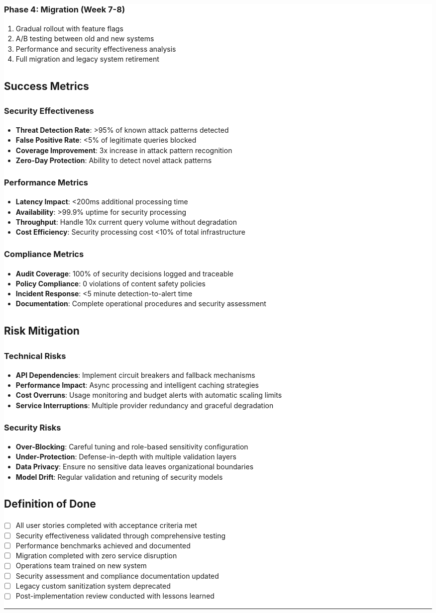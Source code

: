 ### Phase 4: Migration (Week 7-8)
1. Gradual rollout with feature flags
2. A/B testing between old and new systems
3. Performance and security effectiveness analysis
4. Full migration and legacy system retirement

## Success Metrics

### Security Effectiveness
- **Threat Detection Rate**: >95% of known attack patterns detected
- **False Positive Rate**: <5% of legitimate queries blocked
- **Coverage Improvement**: 3x increase in attack pattern recognition
- **Zero-Day Protection**: Ability to detect novel attack patterns

### Performance Metrics  
- **Latency Impact**: <200ms additional processing time
- **Availability**: >99.9% uptime for security processing
- **Throughput**: Handle 10x current query volume without degradation
- **Cost Efficiency**: Security processing cost <10% of total infrastructure

### Compliance Metrics
- **Audit Coverage**: 100% of security decisions logged and traceable
- **Policy Compliance**: 0 violations of content safety policies
- **Incident Response**: <5 minute detection-to-alert time
- **Documentation**: Complete operational procedures and security assessment

## Risk Mitigation

### Technical Risks
- **API Dependencies**: Implement circuit breakers and fallback mechanisms
- **Performance Impact**: Async processing and intelligent caching strategies
- **Cost Overruns**: Usage monitoring and budget alerts with automatic scaling limits
- **Service Interruptions**: Multiple provider redundancy and graceful degradation

### Security Risks
- **Over-Blocking**: Careful tuning and role-based sensitivity configuration
- **Under-Protection**: Defense-in-depth with multiple validation layers
- **Data Privacy**: Ensure no sensitive data leaves organizational boundaries
- **Model Drift**: Regular validation and retuning of security models

## Definition of Done
- [ ] All user stories completed with acceptance criteria met
- [ ] Security effectiveness validated through comprehensive testing
- [ ] Performance benchmarks achieved and documented
- [ ] Migration completed with zero service disruption
- [ ] Operations team trained on new system
- [ ] Security assessment and compliance documentation updated
- [ ] Legacy custom sanitization system deprecated
- [ ] Post-implementation review conducted with lessons learned

---